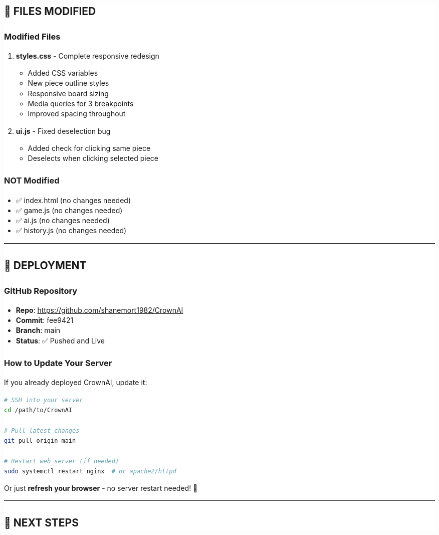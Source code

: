 
## 📂 FILES MODIFIED

### Modified Files
1. **styles.css** - Complete responsive redesign
   - Added CSS variables
   - New piece outline styles
   - Responsive board sizing
   - Media queries for 3 breakpoints
   - Improved spacing throughout

2. **ui.js** - Fixed deselection bug
   - Added check for clicking same piece
   - Deselects when clicking selected piece

### NOT Modified
- ✅ index.html (no changes needed)
- ✅ game.js (no changes needed)
- ✅ ai.js (no changes needed)
- ✅ history.js (no changes needed)

---

## 🚀 DEPLOYMENT

### GitHub Repository
- **Repo**: https://github.com/shanemort1982/CrownAI
- **Commit**: fee9421
- **Branch**: main
- **Status**: ✅ Pushed and Live

### How to Update Your Server

If you already deployed CrownAI, update it:

```bash
# SSH into your server
cd /path/to/CrownAI

# Pull latest changes
git pull origin main

# Restart web server (if needed)
sudo systemctl restart nginx  # or apache2/httpd
```

Or just **refresh your browser** - no server restart needed! 🔄

---

## 🎉 NEXT STEPS
